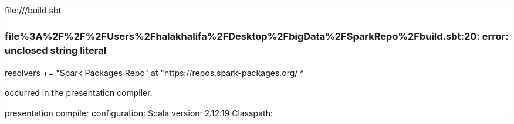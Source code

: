 file://<WORKSPACE>/build.sbt
### file%3A%2F%2F%2FUsers%2Fhalakhalifa%2FDesktop%2FbigData%2FSparkRepo%2Fbuild.sbt:20: error: unclosed string literal
resolvers += "Spark Packages Repo" at "https://repos.spark-packages.org/
                                      ^

occurred in the presentation compiler.

presentation compiler configuration:
Scala version: 2.12.19
Classpath:
